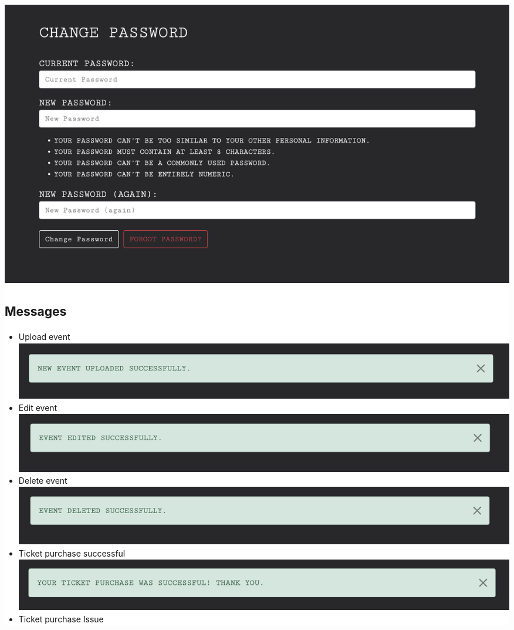 ![image](/static/readme/change-password.png)



## Messages 
- Upload event
![image](/static/readme/event-uploaded.png)
- Edit event
![image](/static/readme/event-edited.png)
- Delete event
![image](/static/readme/event-deleted.png)
- Ticket purchase successful
![image](/static/readme/ticket-purchase.png)
- Ticket purchase Issue